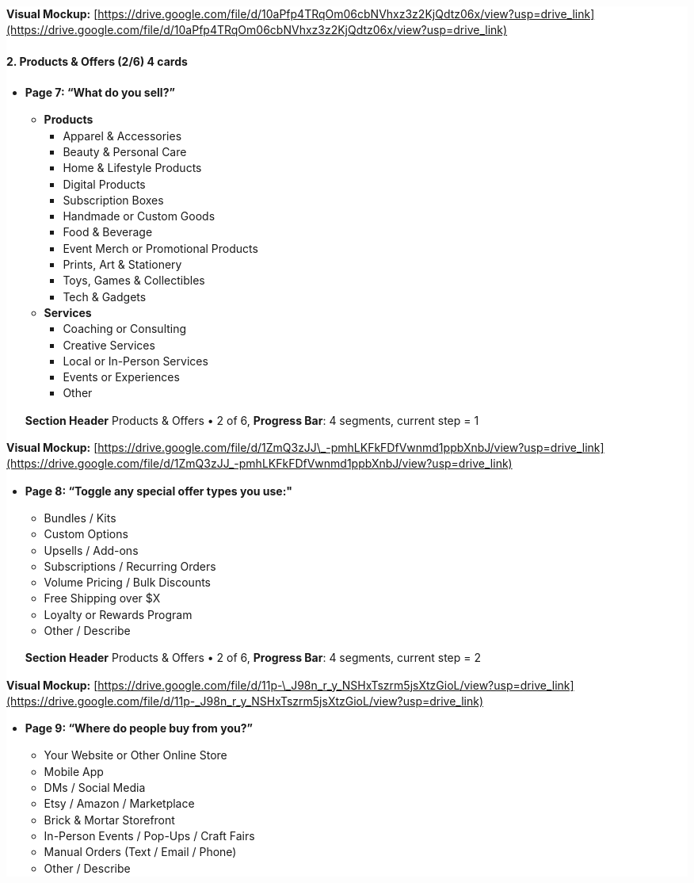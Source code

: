 **Visual Mockup:** [https://drive.google.com/file/d/10aPfp4TRqOm06cbNVhxz3z2KjQdtz06x/view?usp=drive_link](https://drive.google.com/file/d/10aPfp4TRqOm06cbNVhxz3z2KjQdtz06x/view?usp=drive_link)

#### 2\. Products & Offers (2/6) 4 cards

- **Page 7: “What do you sell?”**

  - **Products**
    - Apparel & Accessories
    - Beauty & Personal Care
    - Home & Lifestyle Products
    - Digital Products
    - Subscription Boxes
    - Handmade or Custom Goods
    - Food & Beverage
    - Event Merch or Promotional Products
    - Prints, Art & Stationery
    - Toys, Games & Collectibles
    - Tech & Gadgets
  - **Services**
    - Coaching or Consulting
    - Creative Services
    - Local or In-Person Services
    - Events or Experiences
    - Other

  **Section Header** Products & Offers • 2 of 6, **Progress Bar**: 4 segments, current step \= 1

**Visual Mockup:** [https://drive.google.com/file/d/1ZmQ3zJJ\_-pmhLKFkFDfVwnmd1ppbXnbJ/view?usp=drive_link](https://drive.google.com/file/d/1ZmQ3zJJ_-pmhLKFkFDfVwnmd1ppbXnbJ/view?usp=drive_link)

- **Page 8: “Toggle any special offer types you use:"**

  - Bundles / Kits
  - Custom Options
  - Upsells / Add-ons
  - Subscriptions / Recurring Orders
  - Volume Pricing / Bulk Discounts
  - Free Shipping over $X
  - Loyalty or Rewards Program
  - Other / Describe

  **Section Header** Products & Offers • 2 of 6, **Progress Bar**: 4 segments, current step \= 2

**Visual Mockup:** [https://drive.google.com/file/d/11p-\_J98n_r_y_NSHxTszrm5jsXtzGioL/view?usp=drive_link](https://drive.google.com/file/d/11p-_J98n_r_y_NSHxTszrm5jsXtzGioL/view?usp=drive_link)

- **Page 9: “Where do people buy from you?”**

  - Your Website or Other Online Store
  - Mobile App
  - DMs / Social Media
  - Etsy / Amazon / Marketplace
  - Brick & Mortar Storefront
  - In-Person Events / Pop-Ups / Craft Fairs
  - Manual Orders (Text / Email / Phone)
  - Other / Describe
